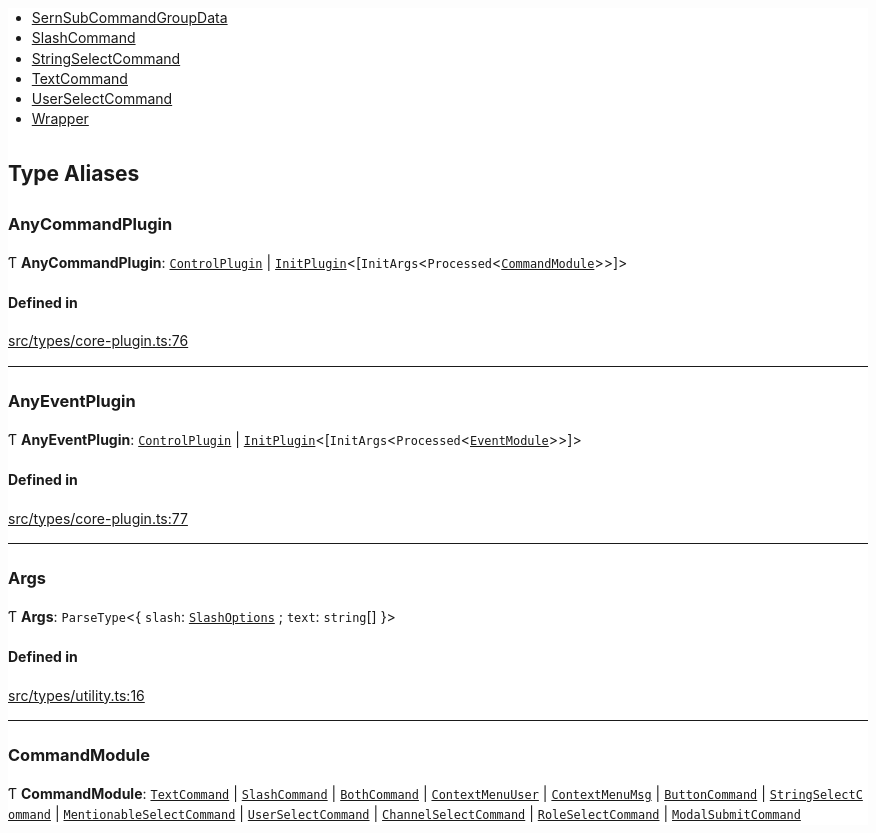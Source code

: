 - [SernSubCommandGroupData](interfaces/SernSubCommandGroupData.md)
- [SlashCommand](interfaces/SlashCommand.md)
- [StringSelectCommand](interfaces/StringSelectCommand.md)
- [TextCommand](interfaces/TextCommand.md)
- [UserSelectCommand](interfaces/UserSelectCommand.md)
- [Wrapper](interfaces/Wrapper.md)

## Type Aliases

### AnyCommandPlugin

Ƭ **AnyCommandPlugin**: [`ControlPlugin`](interfaces/ControlPlugin.md) \| [`InitPlugin`](interfaces/InitPlugin.md)<[`InitArgs`<`Processed`<[`CommandModule`](modules.md#commandmodule)\>\>]\>

#### Defined in

[src/types/core-plugin.ts:76](https://github.com/sern-handler/handler/blob/9d5c6c7/src/types/core-plugin.ts#L76)

___

### AnyEventPlugin

Ƭ **AnyEventPlugin**: [`ControlPlugin`](interfaces/ControlPlugin.md) \| [`InitPlugin`](interfaces/InitPlugin.md)<[`InitArgs`<`Processed`<[`EventModule`](modules.md#eventmodule)\>\>]\>

#### Defined in

[src/types/core-plugin.ts:77](https://github.com/sern-handler/handler/blob/9d5c6c7/src/types/core-plugin.ts#L77)

___

### Args

Ƭ **Args**: `ParseType`<\{ `slash`: [`SlashOptions`](modules.md#slashoptions) ; `text`: `string`[]  }\>

#### Defined in

[src/types/utility.ts:16](https://github.com/sern-handler/handler/blob/9d5c6c7/src/types/utility.ts#L16)

___

### CommandModule

Ƭ **CommandModule**: [`TextCommand`](interfaces/TextCommand.md) \| [`SlashCommand`](interfaces/SlashCommand.md) \| [`BothCommand`](interfaces/BothCommand.md) \| [`ContextMenuUser`](interfaces/ContextMenuUser.md) \| [`ContextMenuMsg`](interfaces/ContextMenuMsg.md) \| [`ButtonCommand`](interfaces/ButtonCommand.md) \| [`StringSelectCommand`](interfaces/StringSelectCommand.md) \| [`MentionableSelectCommand`](interfaces/MentionableSelectCommand.md) \| [`UserSelectCommand`](interfaces/UserSelectCommand.md) \| [`ChannelSelectCommand`](interfaces/ChannelSelectCommand.md) \| [`RoleSelectCommand`](interfaces/RoleSelectCommand.md) \| [`ModalSubmitCommand`](interfaces/ModalSubmitCommand.md)
